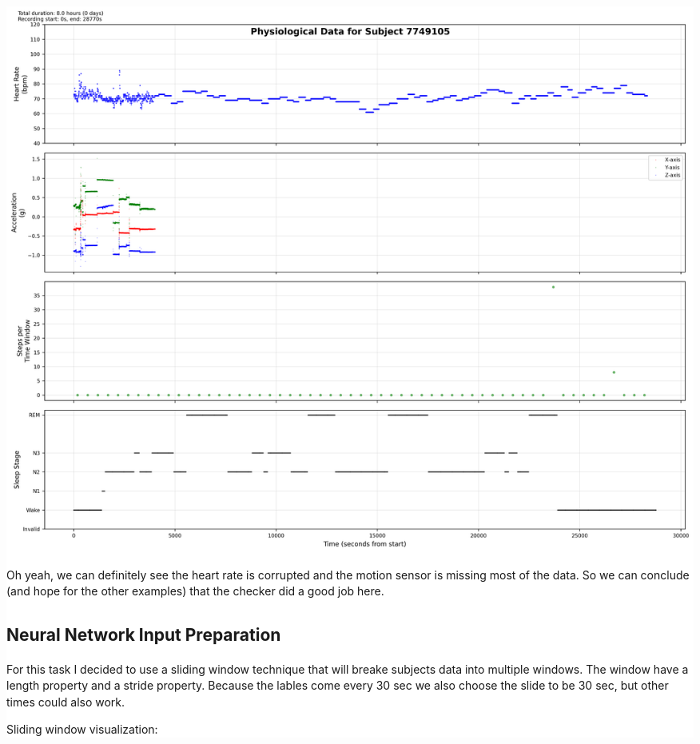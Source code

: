 ![Invalid data visualization](./images/invalid_example/7749105_data.png)

Oh yeah, we can definitely see the heart rate is corrupted and the motion sensor is missing most of the data. So we can conclude (and hope for the other examples) that the checker did a good job here.

## Neural Network Input Preparation
For this task I decided to use a sliding window technique that will breake subjects data into multiple windows. The window have a length property and a stride property. Because the lables come every 30 sec we also choose the slide to be 30 sec, but other times could also work.

Sliding window visualization: